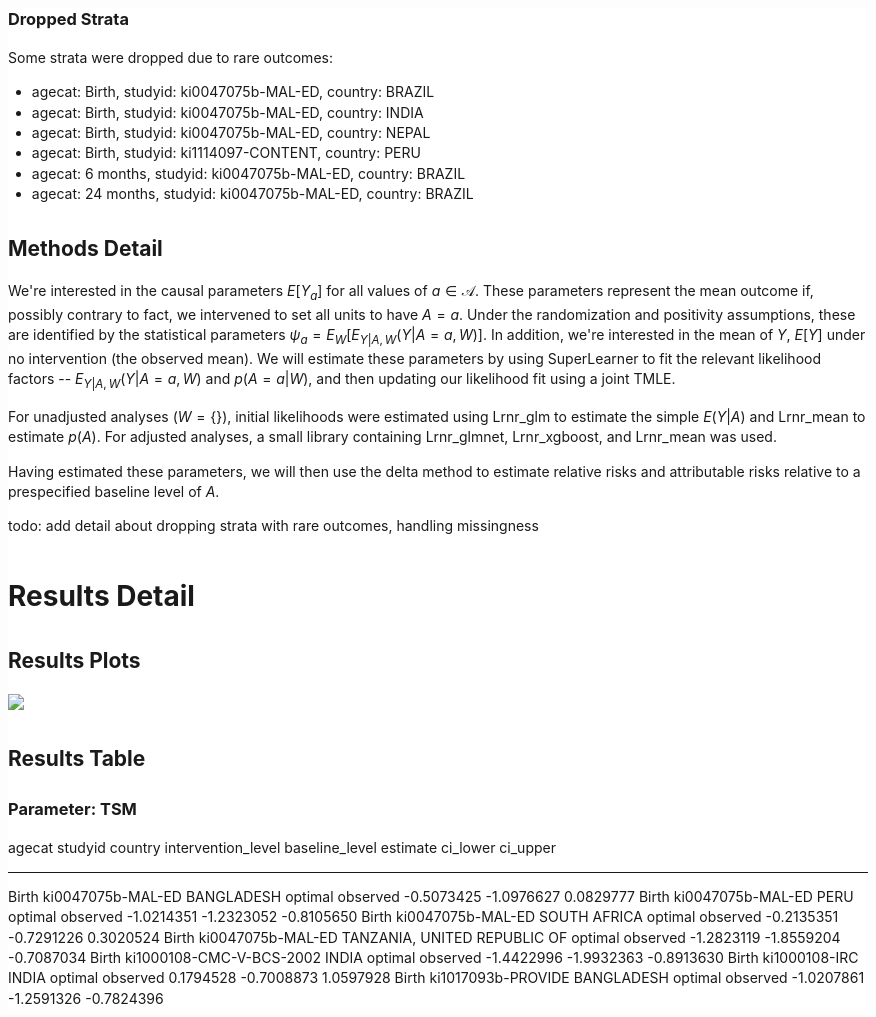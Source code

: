 ### Dropped Strata

Some strata were dropped due to rare outcomes:

* agecat: Birth, studyid: ki0047075b-MAL-ED, country: BRAZIL
* agecat: Birth, studyid: ki0047075b-MAL-ED, country: INDIA
* agecat: Birth, studyid: ki0047075b-MAL-ED, country: NEPAL
* agecat: Birth, studyid: ki1114097-CONTENT, country: PERU
* agecat: 6 months, studyid: ki0047075b-MAL-ED, country: BRAZIL
* agecat: 24 months, studyid: ki0047075b-MAL-ED, country: BRAZIL

## Methods Detail

We're interested in the causal parameters $E[Y_a]$ for all values of $a \in \mathcal{A}$. These parameters represent the mean outcome if, possibly contrary to fact, we intervened to set all units to have $A=a$. Under the randomization and positivity assumptions, these are identified by the statistical parameters $\psi_a=E_W[E_{Y|A,W}(Y|A=a,W)]$.  In addition, we're interested in the mean of $Y$, $E[Y]$ under no intervention (the observed mean). We will estimate these parameters by using SuperLearner to fit the relevant likelihood factors -- $E_{Y|A,W}(Y|A=a,W)$ and $p(A=a|W)$, and then updating our likelihood fit using a joint TMLE.

For unadjusted analyses ($W=\{\}$), initial likelihoods were estimated using Lrnr_glm to estimate the simple $E(Y|A)$ and Lrnr_mean to estimate $p(A)$. For adjusted analyses, a small library containing Lrnr_glmnet, Lrnr_xgboost, and Lrnr_mean was used.

Having estimated these parameters, we will then use the delta method to estimate relative risks and attributable risks relative to a prespecified baseline level of $A$.

todo: add detail about dropping strata with rare outcomes, handling missingness







# Results Detail

## Results Plots
![](/tmp/1bc859d2-f308-420d-a66c-e098e43cd22a/1f23c103-9ef8-4b74-9297-463330ceb74a/REPORT_files/figure-html/plot_tsm-1.png)




## Results Table

### Parameter: TSM


agecat      studyid                    country                        intervention_level   baseline_level      estimate     ci_lower     ci_upper
----------  -------------------------  -----------------------------  -------------------  ---------------  -----------  -----------  -----------
Birth       ki0047075b-MAL-ED          BANGLADESH                     optimal              observed          -0.5073425   -1.0976627    0.0829777
Birth       ki0047075b-MAL-ED          PERU                           optimal              observed          -1.0214351   -1.2323052   -0.8105650
Birth       ki0047075b-MAL-ED          SOUTH AFRICA                   optimal              observed          -0.2135351   -0.7291226    0.3020524
Birth       ki0047075b-MAL-ED          TANZANIA, UNITED REPUBLIC OF   optimal              observed          -1.2823119   -1.8559204   -0.7087034
Birth       ki1000108-CMC-V-BCS-2002   INDIA                          optimal              observed          -1.4422996   -1.9932363   -0.8913630
Birth       ki1000108-IRC              INDIA                          optimal              observed           0.1794528   -0.7008873    1.0597928
Birth       ki1017093b-PROVIDE         BANGLADESH                     optimal              observed          -1.0207861   -1.2591326   -0.7824396